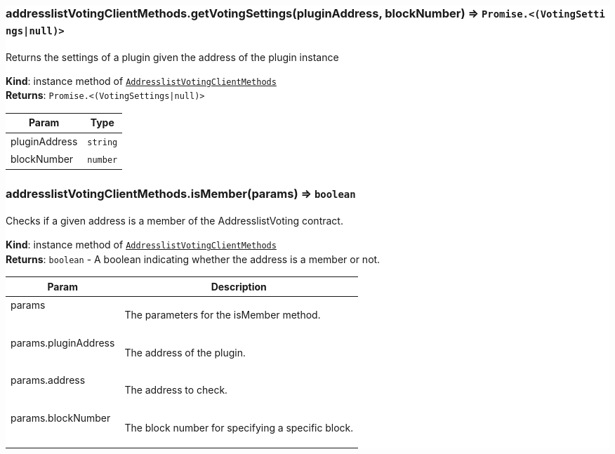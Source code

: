 ### addresslistVotingClientMethods.getVotingSettings(pluginAddress, blockNumber) ⇒ <code>Promise.&lt;(VotingSettings\|null)&gt;</code>
<p>Returns the settings of a plugin given the address of the plugin instance</p>

**Kind**: instance method of [<code>AddresslistVotingClientMethods</code>](#addresslistvotingclientmethods)  
**Returns**: <code>Promise.&lt;(VotingSettings\|null)&gt;</code>  

| Param | Type |
| --- | --- |
| pluginAddress | <code>string</code> | 
| blockNumber | <code>number</code> | 

<a name="addresslistvotingclientmethodsismember"></a>

### addresslistVotingClientMethods.isMember(params) ⇒ <code>boolean</code>
<p>Checks if a given address is a member of the AddresslistVoting contract.</p>

**Kind**: instance method of [<code>AddresslistVotingClientMethods</code>](#addresslistvotingclientmethods)  
**Returns**: <code>boolean</code> - A boolean indicating whether the address is a member or not.  

| Param | Description |
| --- | --- |
| params | <p>The parameters for the isMember method.</p> |
| params.pluginAddress | <p>The address of the plugin.</p> |
| params.address | <p>The address to check.</p> |
| params.blockNumber | <p>The block number for specifying a specific block.</p> |

